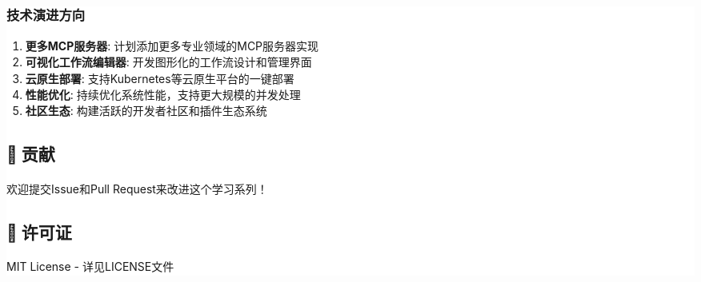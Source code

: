 ### 技术演进方向

1. **更多MCP服务器**: 计划添加更多专业领域的MCP服务器实现
2. **可视化工作流编辑器**: 开发图形化的工作流设计和管理界面
3. **云原生部署**: 支持Kubernetes等云原生平台的一键部署
4. **性能优化**: 持续优化系统性能，支持更大规模的并发处理
5. **社区生态**: 构建活跃的开发者社区和插件生态系统

## 🤝 贡献

欢迎提交Issue和Pull Request来改进这个学习系列！

## 📄 许可证

MIT License - 详见LICENSE文件
